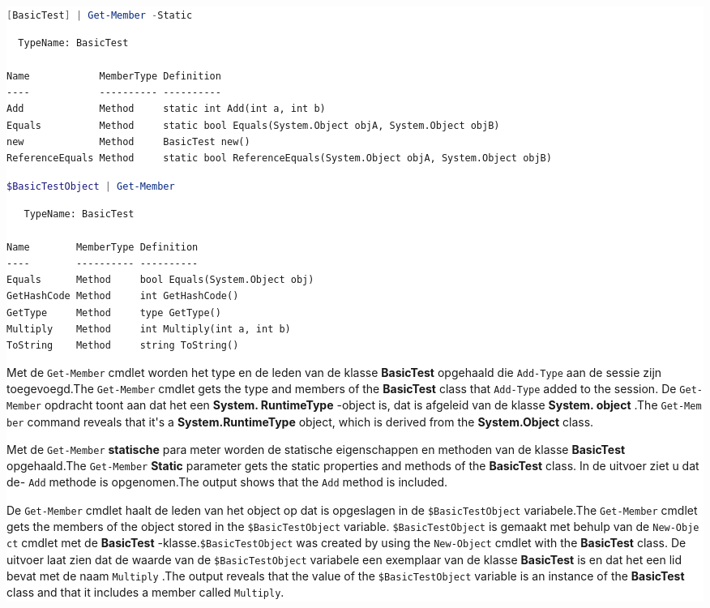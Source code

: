 ```powershell
[BasicTest] | Get-Member -Static
```

```Output
  TypeName: BasicTest

Name            MemberType Definition
----            ---------- ----------
Add             Method     static int Add(int a, int b)
Equals          Method     static bool Equals(System.Object objA, System.Object objB)
new             Method     BasicTest new()
ReferenceEquals Method     static bool ReferenceEquals(System.Object objA, System.Object objB)
```

```powershell
$BasicTestObject | Get-Member
```

```Output
   TypeName: BasicTest

Name        MemberType Definition
----        ---------- ----------
Equals      Method     bool Equals(System.Object obj)
GetHashCode Method     int GetHashCode()
GetType     Method     type GetType()
Multiply    Method     int Multiply(int a, int b)
ToString    Method     string ToString()
```

<span data-ttu-id="6090f-137">Met de `Get-Member` cmdlet worden het type en de leden van de klasse **BasicTest** opgehaald die `Add-Type` aan de sessie zijn toegevoegd.</span><span class="sxs-lookup"><span data-stu-id="6090f-137">The `Get-Member` cmdlet gets the type and members of the **BasicTest** class that `Add-Type` added to the session.</span></span> <span data-ttu-id="6090f-138">De `Get-Member` opdracht toont aan dat het een **System. RuntimeType** -object is, dat is afgeleid van de klasse **System. object** .</span><span class="sxs-lookup"><span data-stu-id="6090f-138">The `Get-Member` command reveals that it's a **System.RuntimeType** object, which is derived from the **System.Object** class.</span></span>

<span data-ttu-id="6090f-139">Met de `Get-Member` **statische** para meter worden de statische eigenschappen en methoden van de klasse **BasicTest** opgehaald.</span><span class="sxs-lookup"><span data-stu-id="6090f-139">The `Get-Member` **Static** parameter gets the static properties and methods of the **BasicTest** class.</span></span> <span data-ttu-id="6090f-140">In de uitvoer ziet u dat de- `Add` methode is opgenomen.</span><span class="sxs-lookup"><span data-stu-id="6090f-140">The output shows that the `Add` method is included.</span></span>

<span data-ttu-id="6090f-141">De `Get-Member` cmdlet haalt de leden van het object op dat is opgeslagen in de `$BasicTestObject` variabele.</span><span class="sxs-lookup"><span data-stu-id="6090f-141">The `Get-Member` cmdlet gets the members of the object stored in the `$BasicTestObject` variable.</span></span>
<span data-ttu-id="6090f-142">`$BasicTestObject` is gemaakt met behulp van de `New-Object` cmdlet met de **BasicTest** -klasse.</span><span class="sxs-lookup"><span data-stu-id="6090f-142">`$BasicTestObject` was created by using the `New-Object` cmdlet with the **BasicTest** class.</span></span> <span data-ttu-id="6090f-143">De uitvoer laat zien dat de waarde van de `$BasicTestObject` variabele een exemplaar van de klasse **BasicTest** is en dat het een lid bevat met de naam `Multiply` .</span><span class="sxs-lookup"><span data-stu-id="6090f-143">The output reveals that the value of the `$BasicTestObject` variable is an instance of the **BasicTest** class and that it includes a member called `Multiply`.</span></span>
